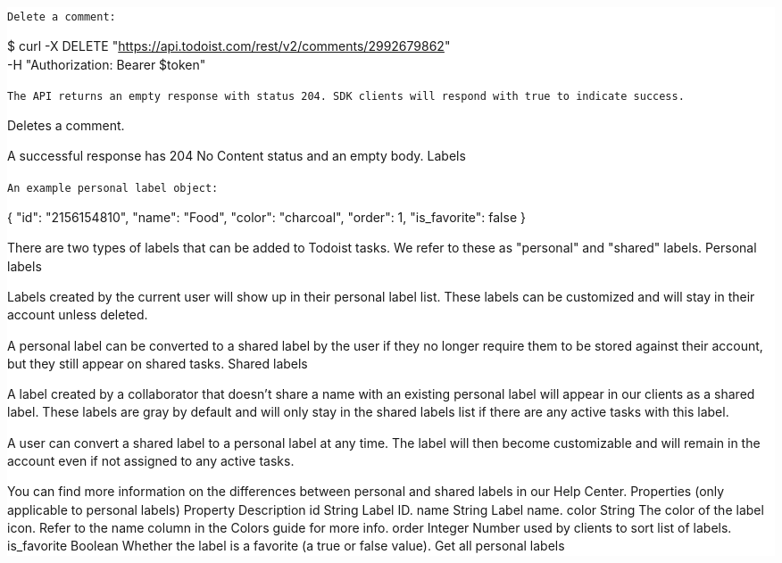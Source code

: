     Delete a comment:

$ curl -X DELETE "https://api.todoist.com/rest/v2/comments/2992679862" \
    -H "Authorization: Bearer $token"

    The API returns an empty response with status 204. SDK clients will respond with true to indicate success.

Deletes a comment.

A successful response has 204 No Content status and an empty body.
Labels

    An example personal label object:

{
    "id": "2156154810",
    "name": "Food",
    "color": "charcoal",
    "order": 1,
    "is_favorite": false
}

There are two types of labels that can be added to Todoist tasks. We refer to these as "personal" and "shared" labels.
Personal labels

Labels created by the current user will show up in their personal label list. These labels can be customized and will stay in their account unless deleted.

A personal label can be converted to a shared label by the user if they no longer require them to be stored against their account, but they still appear on shared tasks.
Shared labels

A label created by a collaborator that doesn’t share a name with an existing personal label will appear in our clients as a shared label. These labels are gray by default and will only stay in the shared labels list if there are any active tasks with this label.

A user can convert a shared label to a personal label at any time. The label will then become customizable and will remain in the account even if not assigned to any active tasks.

You can find more information on the differences between personal and shared labels in our Help Center.
Properties (only applicable to personal labels)
Property 	Description
id
String
	Label ID.
name
String
	Label name.
color
String
	The color of the label icon. Refer to the name column in the Colors guide for more info.
order
Integer
	Number used by clients to sort list of labels.
is_favorite
Boolean
	Whether the label is a favorite (a true or false value).
Get all personal labels

